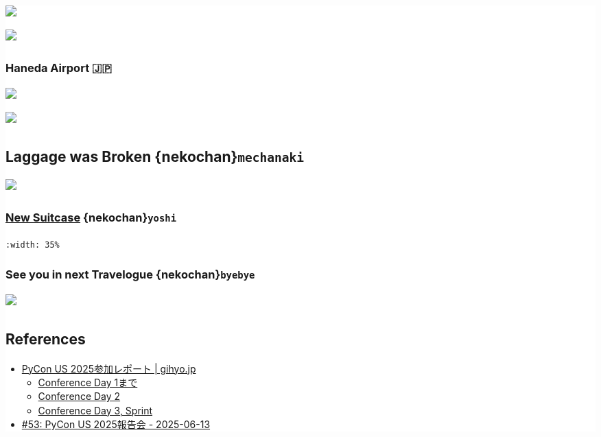 ![](images/canada-beer.jpg)

```{revealjs-break}
```

![](images/to-haneda.jpg)

### Haneda Airport 🇯🇵

![](images/tokyo.jpg)

```{revealjs-break}
```

![](images/haneda.jpg)

## Laggage was **Broken** {nekochan}`mechanaki`

![](images/broken-laggage.jpg)

### [New Suitcase](https://store.ace.jp/shop/g/g01343-04/) {nekochan}`yoshi`

```{image} images/new-suitcase.jpg
:width: 35%
```

### See you in next **Travelogue** {nekochan}`byebye`

![](images/europython.png)

## References

* [PyCon US 2025参加レポート | gihyo.jp](https://gihyo.jp/list/group/PyCon-US-2025%E5%8F%82%E5%8A%A0%E3%83%AC%E3%83%9D%E3%83%BC%E3%83%88#rt:/article/2025/06/pycon-us-2025-03)
  * [Conference Day 1まで](https://gihyo.jp/article/2025/06/pycon-us-2025-01)
  * [Conference Day 2](https://gihyo.jp/article/2025/06/pycon-us-2025-02)
  * [Conference Day 3, Sprint](https://gihyo.jp/article/2025/06/pycon-us-2025-03)
* [#53: PyCon US 2025報告会 - 2025-06-13](https://tv.pycon.jp/episode/53.html)

